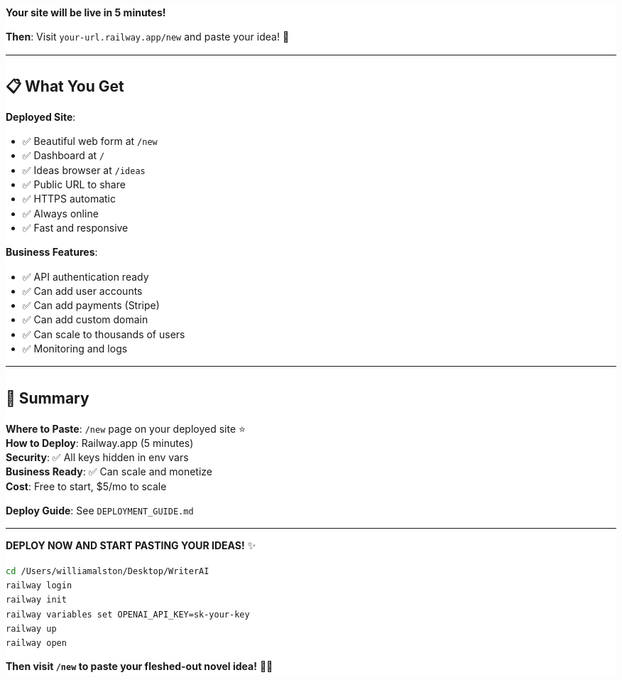 **Your site will be live in 5 minutes!**

**Then**: Visit `your-url.railway.app/new` and paste your idea! 🎉

---

## 📋 What You Get

**Deployed Site**:
- ✅ Beautiful web form at `/new`
- ✅ Dashboard at `/`
- ✅ Ideas browser at `/ideas`
- ✅ Public URL to share
- ✅ HTTPS automatic
- ✅ Always online
- ✅ Fast and responsive

**Business Features**:
- ✅ API authentication ready
- ✅ Can add user accounts
- ✅ Can add payments (Stripe)
- ✅ Can add custom domain
- ✅ Can scale to thousands of users
- ✅ Monitoring and logs

---

## 🎯 Summary

**Where to Paste**: `/new` page on your deployed site ⭐  
**How to Deploy**: Railway.app (5 minutes)  
**Security**: ✅ All keys hidden in env vars  
**Business Ready**: ✅ Can scale and monetize  
**Cost**: Free to start, $5/mo to scale  

**Deploy Guide**: See `DEPLOYMENT_GUIDE.md`

---

**DEPLOY NOW AND START PASTING YOUR IDEAS!** ✨

```bash
cd /Users/williamalston/Desktop/WriterAI
railway login
railway init
railway variables set OPENAI_API_KEY=sk-your-key
railway up
railway open
```

**Then visit `/new` to paste your fleshed-out novel idea!** 🎨📝

